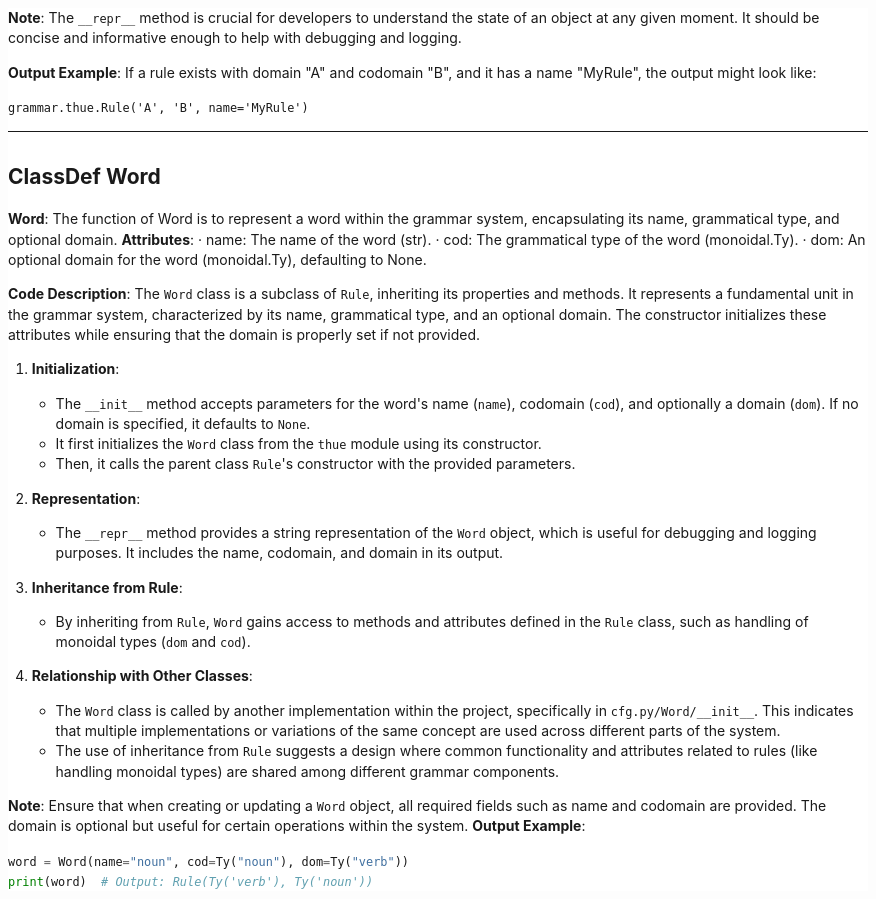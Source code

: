 **Note**: The `__repr__` method is crucial for developers to understand the state of an object at any given moment. It should be concise and informative enough to help with debugging and logging.

**Output Example**: 
If a rule exists with domain "A" and codomain "B", and it has a name "MyRule", the output might look like:
```
grammar.thue.Rule('A', 'B', name='MyRule')
```
***
## ClassDef Word
**Word**: The function of Word is to represent a word within the grammar system, encapsulating its name, grammatical type, and optional domain.
**Attributes**: 
· name: The name of the word (str).
· cod: The grammatical type of the word (monoidal.Ty).
· dom: An optional domain for the word (monoidal.Ty), defaulting to None.

**Code Description**: 
The `Word` class is a subclass of `Rule`, inheriting its properties and methods. It represents a fundamental unit in the grammar system, characterized by its name, grammatical type, and an optional domain. The constructor initializes these attributes while ensuring that the domain is properly set if not provided.

1. **Initialization**:
   - The `__init__` method accepts parameters for the word's name (`name`), codomain (`cod`), and optionally a domain (`dom`). If no domain is specified, it defaults to `None`.
   - It first initializes the `Word` class from the `thue` module using its constructor.
   - Then, it calls the parent class `Rule`'s constructor with the provided parameters.

2. **Representation**:
   - The `__repr__` method provides a string representation of the `Word` object, which is useful for debugging and logging purposes. It includes the name, codomain, and domain in its output.

3. **Inheritance from Rule**:
   - By inheriting from `Rule`, `Word` gains access to methods and attributes defined in the `Rule` class, such as handling of monoidal types (`dom` and `cod`).

4. **Relationship with Other Classes**:
   - The `Word` class is called by another implementation within the project, specifically in `cfg.py/Word/__init__`. This indicates that multiple implementations or variations of the same concept are used across different parts of the system.
   - The use of inheritance from `Rule` suggests a design where common functionality and attributes related to rules (like handling monoidal types) are shared among different grammar components.

**Note**: Ensure that when creating or updating a `Word` object, all required fields such as name and codomain are provided. The domain is optional but useful for certain operations within the system.
**Output Example**: 
```python
word = Word(name="noun", cod=Ty("noun"), dom=Ty("verb"))
print(word)  # Output: Rule(Ty('verb'), Ty('noun'))
```
